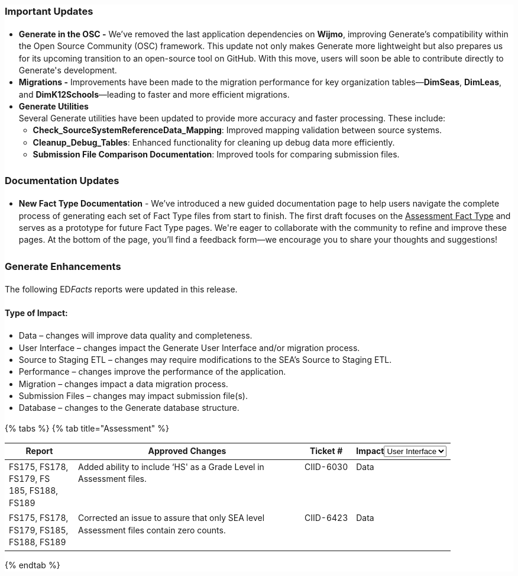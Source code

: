### Important Updates

* **Generate in the OSC -** We’ve removed the last application dependencies on **Wijmo**, improving Generate’s compatibility within the Open Source Community (OSC) framework. This update not only makes Generate more lightweight but also prepares us for its upcoming transition to an open-source tool on GitHub. With this move, users will soon be able to contribute directly to Generate's development.
* **Migrations -** Improvements have been made to the migration performance for key organization tables—**DimSeas**, **DimLeas**, and **DimK12Schools**—leading to faster and more efficient migrations.&#x20;
* **Generate Utilities**\
  Several Generate utilities have been updated to provide more accuracy and faster processing. These include:
  * **Check\_SourceSystemReferenceData\_Mapping**: Improved mapping validation between source systems.
  * **Cleanup\_Debug\_Tables**: Enhanced functionality for cleaning up debug data more efficiently.
  * **Submission File Comparison Documentation**: Improved tools for comparing submission files.

### Documentation Updates

* **New Fact Type Documentation** - We’ve introduced a new guided documentation page to help users navigate the complete process of generating each set of Fact Type files from start to finish. The first draft focuses on the [Assessment Fact Type](../../developer-guides/migration/fact-type-table/assessment-fact-type.md) and serves as a prototype for future Fact Type pages. We're eager to collaborate with the community to refine and improve these pages. At the bottom of the page, you’ll find a feedback form—we encourage you to share your thoughts and suggestions!

### Generate Enhancements

The following E&#x44;_&#x46;acts_ reports were updated in this release.

#### Type of Impact:

* Data – changes will improve data quality and completeness.
* User Interface – changes impact the Generate User Interface and/or migration process.
* Source to Staging ETL – changes may require modifications to the SEA’s Source to Staging ETL.
* Performance – changes improve the performance of the application.
* Migration – changes impact a data migration process.
* Submission Files – changes may impact submission file(s).
* Database – changes to the Generate database structure.

{% tabs %}
{% tab title="Assessment" %}
<table><thead><tr><th width="103">Report</th><th width="369">Approved Changes</th><th>Ticket #</th><th>Impact<select><option value="LEcBMykNK2wO" label="User Interface" color="blue"></option><option value="PlvFix97YIIc" label="Data" color="blue"></option><option value="SSdnS5L2NVcc" label="Performance" color="blue"></option></select></th></tr></thead><tbody><tr><td>FS175, FS178, FS179, FS 185, FS188, FS189</td><td>Added ability to include ‘HS' as a Grade Level in Assessment files.</td><td>CIID-6030</td><td><span data-option="PlvFix97YIIc">Data</span></td></tr><tr><td>FS175, FS178, FS179, FS185, FS188, FS189</td><td>Corrected an issue to assure that only SEA level Assessment files contain zero counts.</td><td>CIID-6423</td><td><span data-option="PlvFix97YIIc">Data</span></td></tr></tbody></table>
{% endtab %}
